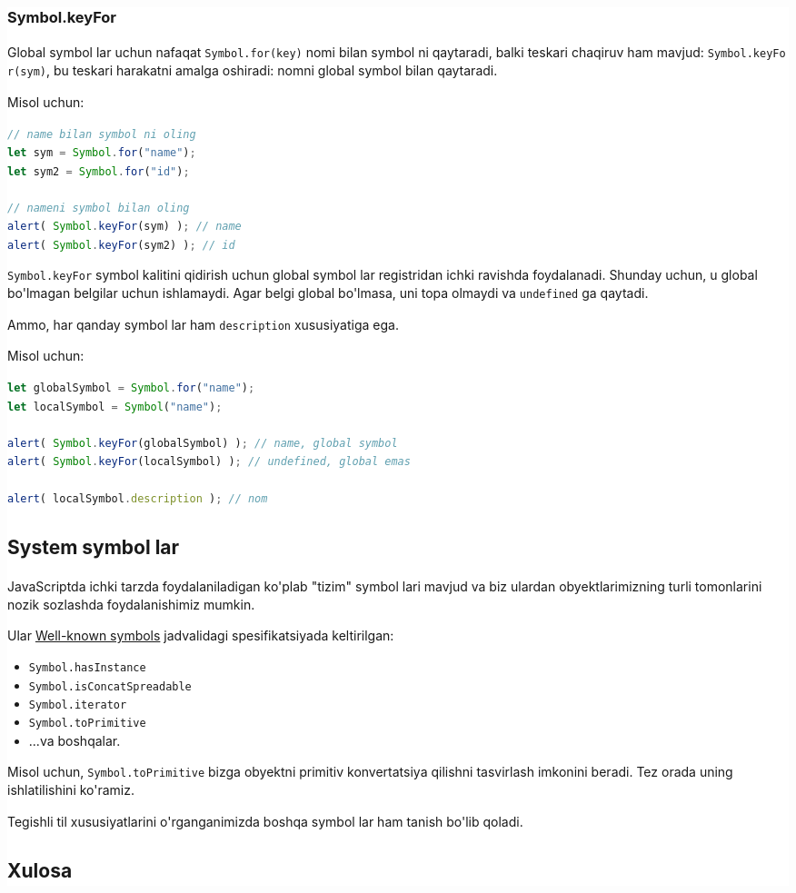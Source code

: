 ### Symbol.keyFor

Global symbol lar uchun nafaqat `Symbol.for(key)` nomi bilan symbol ni qaytaradi, balki teskari chaqiruv ham mavjud: `Symbol.keyFor(sym)`, bu teskari harakatni amalga oshiradi: nomni global symbol bilan qaytaradi.

Misol uchun:
```js run
// name bilan symbol ni oling
let sym = Symbol.for("name");
let sym2 = Symbol.for("id");

// nameni symbol bilan oling
alert( Symbol.keyFor(sym) ); // name
alert( Symbol.keyFor(sym2) ); // id
```

`Symbol.keyFor` symbol kalitini qidirish uchun global symbol lar registridan ichki ravishda foydalanadi. Shunday uchun, u global bo'lmagan belgilar uchun ishlamaydi. Agar belgi global bo'lmasa, uni topa olmaydi va `undefined` ga qaytadi.

Ammo, har qanday symbol lar ham `description` xususiyatiga ega.

Misol uchun:

```js run
let globalSymbol = Symbol.for("name");
let localSymbol = Symbol("name");

alert( Symbol.keyFor(globalSymbol) ); // name, global symbol
alert( Symbol.keyFor(localSymbol) ); // undefined, global emas

alert( localSymbol.description ); // nom
```

## System symbol lar

JavaScriptda ichki tarzda foydalaniladigan ko'plab "tizim" symbol lari mavjud va biz ulardan obyektlarimizning turli tomonlarini nozik sozlashda foydalanishimiz mumkin.

Ular [Well-known symbols](https://tc39.github.io/ecma262/#sec-well-known-symbols) jadvalidagi spesifikatsiyada keltirilgan:

- `Symbol.hasInstance`
- `Symbol.isConcatSpreadable`
- `Symbol.iterator`
- `Symbol.toPrimitive`
- ...va boshqalar.

Misol uchun, `Symbol.toPrimitive` bizga obyektni primitiv konvertatsiya qilishni tasvirlash imkonini beradi. Tez orada uning ishlatilishini ko'ramiz.

Tegishli til xususiyatlarini o'rganganimizda boshqa symbol lar ham tanish bo'lib qoladi.

## Xulosa
